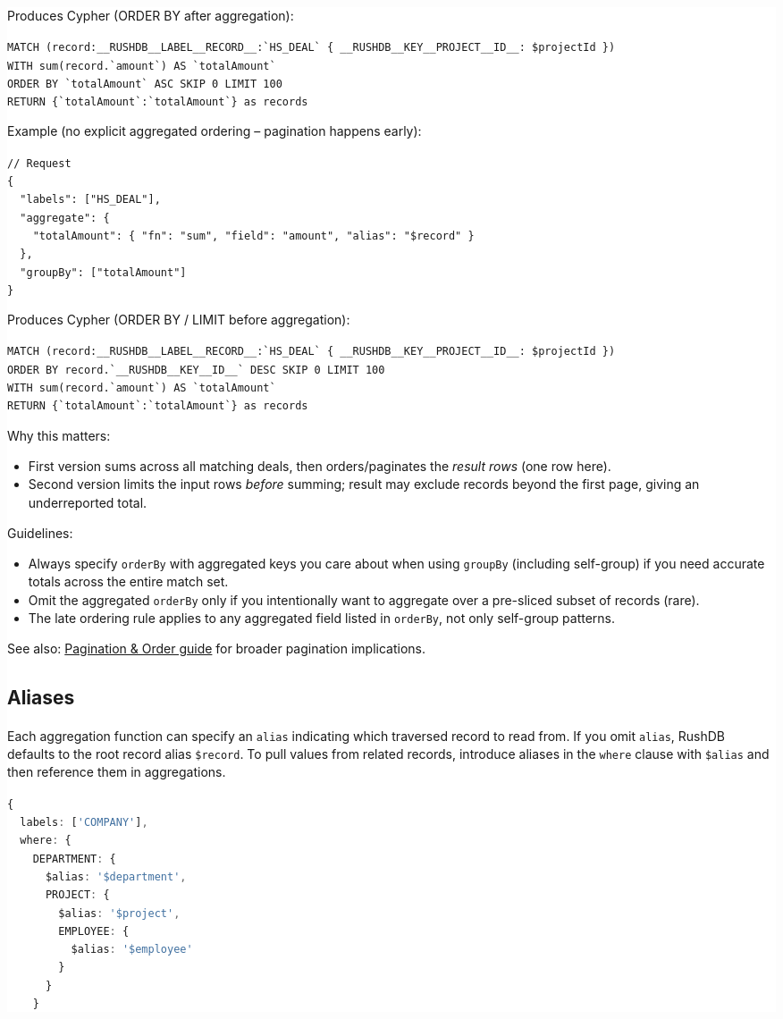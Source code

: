Produces Cypher (ORDER BY after aggregation):

```cypher
MATCH (record:__RUSHDB__LABEL__RECORD__:`HS_DEAL` { __RUSHDB__KEY__PROJECT__ID__: $projectId })
WITH sum(record.`amount`) AS `totalAmount`
ORDER BY `totalAmount` ASC SKIP 0 LIMIT 100
RETURN {`totalAmount`:`totalAmount`} as records
```

Example (no explicit aggregated ordering – pagination happens early):

```jsonc
// Request
{
  "labels": ["HS_DEAL"],
  "aggregate": {
    "totalAmount": { "fn": "sum", "field": "amount", "alias": "$record" }
  },
  "groupBy": ["totalAmount"]
}
```

Produces Cypher (ORDER BY / LIMIT before aggregation):

```cypher
MATCH (record:__RUSHDB__LABEL__RECORD__:`HS_DEAL` { __RUSHDB__KEY__PROJECT__ID__: $projectId })
ORDER BY record.`__RUSHDB__KEY__ID__` DESC SKIP 0 LIMIT 100
WITH sum(record.`amount`) AS `totalAmount`
RETURN {`totalAmount`:`totalAmount`} as records
```

Why this matters:
- First version sums across all matching deals, then orders/paginates the *result rows* (one row here).
- Second version limits the input rows *before* summing; result may exclude records beyond the first page, giving an underreported total.

Guidelines:
- Always specify `orderBy` with aggregated keys you care about when using `groupBy` (including self-group) if you need accurate totals across the entire match set.
- Omit the aggregated `orderBy` only if you intentionally want to aggregate over a pre-sliced subset of records (rare).
- The late ordering rule applies to any aggregated field listed in `orderBy`, not only self-group patterns.

See also: [Pagination & Order guide](./pagination-order.md#ordering-with-aggregations) for broader pagination implications.


## Aliases

Each aggregation function can specify an `alias` indicating which traversed record to read from. If you omit `alias`, RushDB defaults to the root record alias `$record`. To pull values from related records, introduce aliases in the `where` clause with `$alias` and then reference them in aggregations.

```typescript
{
  labels: ['COMPANY'],
  where: {
    DEPARTMENT: {
      $alias: '$department',
      PROJECT: {
        $alias: '$project',
        EMPLOYEE: {
          $alias: '$employee'
        }
      }
    }
```